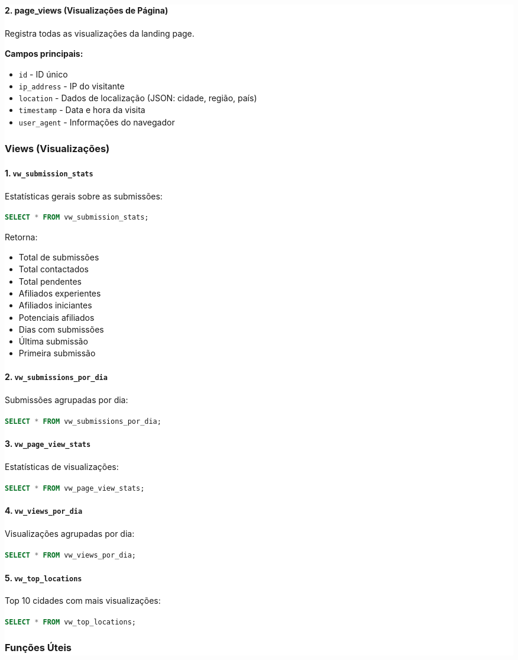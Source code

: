 #### 2. **page_views** (Visualizações de Página)
Registra todas as visualizações da landing page.

**Campos principais:**
- `id` - ID único
- `ip_address` - IP do visitante
- `location` - Dados de localização (JSON: cidade, região, país)
- `timestamp` - Data e hora da visita
- `user_agent` - Informações do navegador

### Views (Visualizações)

#### 1. `vw_submission_stats`
Estatísticas gerais sobre as submissões:
```sql
SELECT * FROM vw_submission_stats;
```

Retorna:
- Total de submissões
- Total contactados
- Total pendentes
- Afiliados experientes
- Afiliados iniciantes
- Potenciais afiliados
- Dias com submissões
- Última submissão
- Primeira submissão

#### 2. `vw_submissions_por_dia`
Submissões agrupadas por dia:
```sql
SELECT * FROM vw_submissions_por_dia;
```

#### 3. `vw_page_view_stats`
Estatísticas de visualizações:
```sql
SELECT * FROM vw_page_view_stats;
```

#### 4. `vw_views_por_dia`
Visualizações agrupadas por dia:
```sql
SELECT * FROM vw_views_por_dia;
```

#### 5. `vw_top_locations`
Top 10 cidades com mais visualizações:
```sql
SELECT * FROM vw_top_locations;
```

### Funções Úteis
